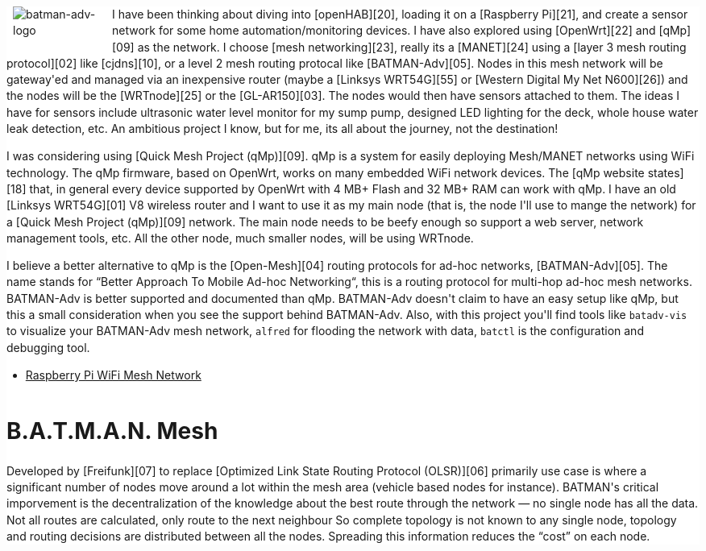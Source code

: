 <a href="https://www.open-mesh.org/projects/open-mesh/wiki">
    <img class="img-rounded" style="margin: 0px 8px; float: left" title="B.A.T.M.A.N. (better approach to mobile ad-hoc networking) is a layer 2 routing protocol, implemented in the Linux kernel, for multi-hop ad-hoc mesh networks." alt="batman-adv-logo" src="{filename}/images/batman-adv-log.png" width="115" height="45" />
</a>
I have been thinking about diving into [openHAB][20],
loading it on a [Raspberry Pi][21],
and create a sensor network for some home automation/monitoring devices.
I have also explored using [OpenWrt][22] and [qMp][09] as the network.
I choose [mesh networking][23],
really its a [MANET][24] using a [layer 3 mesh routing protocol][02] like [cjdns][10],
or a level 2 mesh routing protocal like [BATMAN-Adv][05].
Nodes in this mesh network will be gateway'ed and managed via an inexpensive router
(maybe a [Linksys WRT54G][55] or [Western Digital My Net N600][26])
and the nodes will be the [WRTnode][25] or the [GL-AR150][03].
The nodes would then have sensors attached to them.
The ideas I have for sensors include ultrasonic water level monitor for my sump pump,
designed LED lighting for the deck, whole house water leak detection, etc.
An ambitious project I know, but for me, its all about the journey,
not the destination!

I was considering using [Quick Mesh Project (qMp)][09].
qMp is a system for easily deploying Mesh/MANET networks using WiFi technology.
The qMp firmware, based on OpenWrt, works on many embedded WiFi network devices.
The [qMp website states][18] that, in general
every device supported by OpenWrt with 4 MB+ Flash and 32 MB+ RAM can work with qMp.
I have an old [Linksys WRT54G][01] V8 wireless router
and I want to use it as my main node (that is, the node I'll use to mange the network)
for a [Quick Mesh Project (qMp)][09] network.
The main node needs to be beefy enough so support a web server, network management tools, etc.
All the other node, much smaller nodes, will be using WRTnode.

I believe a better alternative to qMp is the [Open-Mesh][04]
routing protocols for ad-hoc networks, [BATMAN-Adv][05].
The name stands for “Better Approach To Mobile Ad-hoc Networking“,
this is a routing protocol for multi-hop ad-hoc mesh networks.
BATMAN-Adv is better supported and documented than qMp.
BATMAN-Adv doesn't claim to have an easy setup like qMp,
but this a small consideration when you see the support behind BATMAN-Adv.
Also, with this project you'll find tools like
`batadv-vis` to visualize your BATMAN-Adv mesh network,
`alfred` for flooding the network with data,
`batctl` is the configuration and debugging tool.



* [Raspberry Pi WiFi Mesh Network](https://www.raspberrypi.org/forums/viewtopic.php?f=36&t=14835)

# B.A.T.M.A.N. Mesh

Developed by [Freifunk][07] to replace [Optimized Link State Routing Protocol (OLSR)][06]
primarily use case is where a significant number of nodes move around a lot within the mesh area
(vehicle based nodes for instance).
BATMAN's critical imporvement is the decentralization of the knowledge
about the best route through the network — no single node has all the data.
Not all routes are calculated,
only route to the next neighbour So complete topology is not known to any single node,
topology and routing decisions are distributed between all the nodes.
Spreading this information reduces the “cost” on each node.
